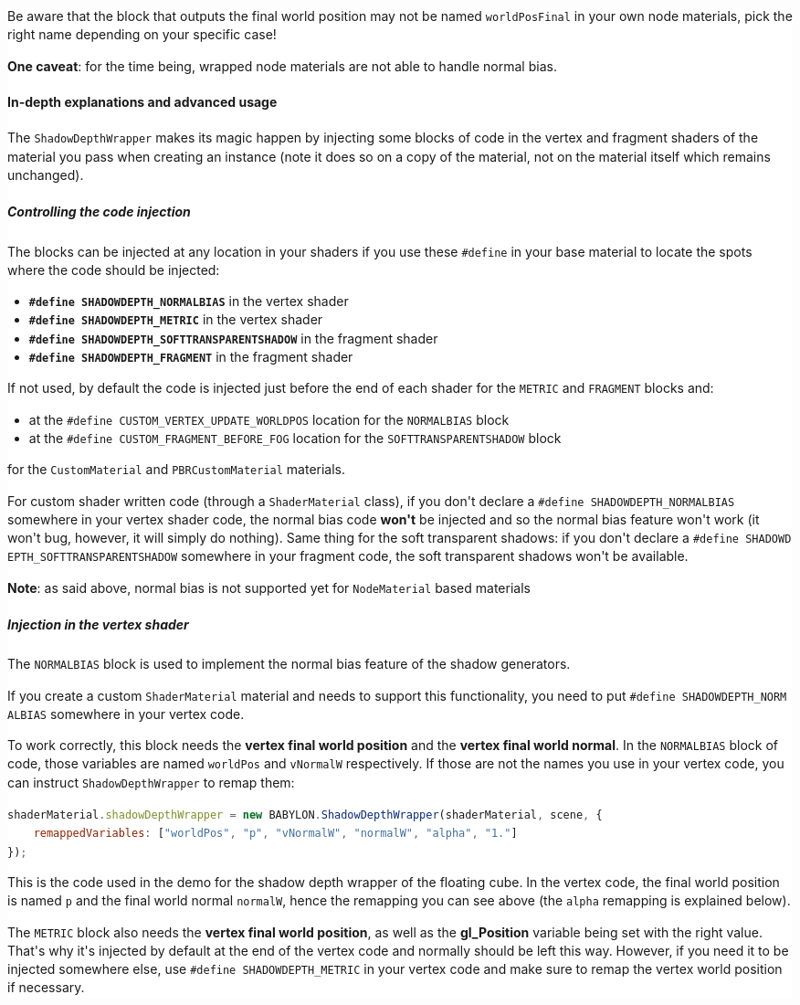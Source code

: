 Be aware that the block that outputs the final world position may not be named `worldPosFinal` in your own node materials, pick the right name depending on your specific case!

**One caveat**: for the time being, wrapped node materials are not able to handle normal bias.

#### In-depth explanations and advanced usage

The `ShadowDepthWrapper` makes its magic happen by injecting some blocks of code in the vertex and fragment shaders of the material you pass when creating an instance (note it does so on a copy of the material, not on the material itself which remains unchanged).

##### Controlling the code injection

The blocks can be injected at any location in your shaders if you use these `#define` in your base material to locate the spots where the code should be injected:
* **`#define SHADOWDEPTH_NORMALBIAS`** in the vertex shader
* **`#define SHADOWDEPTH_METRIC`** in the vertex shader
* **`#define SHADOWDEPTH_SOFTTRANSPARENTSHADOW`** in the fragment shader
* **`#define SHADOWDEPTH_FRAGMENT`** in the fragment shader

If not used, by default the code is injected just before the end of each shader for the `METRIC` and `FRAGMENT` blocks and:
* at the `#define CUSTOM_VERTEX_UPDATE_WORLDPOS` location for the `NORMALBIAS` block
* at the `#define CUSTOM_FRAGMENT_BEFORE_FOG` location for the `SOFTTRANSPARENTSHADOW` block

for the `CustomMaterial` and `PBRCustomMaterial` materials.

For custom shader written code (through a `ShaderMaterial` class), if you don't declare a `#define SHADOWDEPTH_NORMALBIAS` somewhere in your vertex shader code, the normal bias code **won't** be injected and so the normal bias feature won't work (it won't bug, however, it will simply do nothing). Same thing for the soft transparent shadows: if you don't declare a `#define SHADOWDEPTH_SOFTTRANSPARENTSHADOW` somewhere in your fragment code, the soft transparent shadows won't be available.

**Note**: as said above, normal bias is not supported yet for `NodeMaterial` based materials

##### Injection in the vertex shader

The `NORMALBIAS` block is used to implement the normal bias feature of the shadow generators.

If you create a custom `ShaderMaterial` material and needs to support this functionality, you need to put `#define SHADOWDEPTH_NORMALBIAS` somewhere in your vertex code.

To work correctly, this block needs the **vertex final world position** and the **vertex final world normal**. In the `NORMALBIAS` block of code, those variables are named `worldPos` and `vNormalW` respectively. If those are not the names you use in your vertex code, you can instruct `ShadowDepthWrapper` to remap them:
```javascript
shaderMaterial.shadowDepthWrapper = new BABYLON.ShadowDepthWrapper(shaderMaterial, scene, {
    remappedVariables: ["worldPos", "p", "vNormalW", "normalW", "alpha", "1."]
});
```
This is the code used in the demo for the shadow depth wrapper of the floating cube. In the vertex code, the final world position is named `p` and the final world normal `normalW`, hence the remapping you can see above (the `alpha` remapping is explained below).

The `METRIC` block also needs the **vertex final world position**, as well as the **gl_Position** variable being set with the right value. That's why it's injected by default at the end of the vertex code and normally should be left this way. However, if you need it to be injected somewhere else, use `#define SHADOWDEPTH_METRIC` in your vertex code and make sure to remap the vertex world position if necessary.
